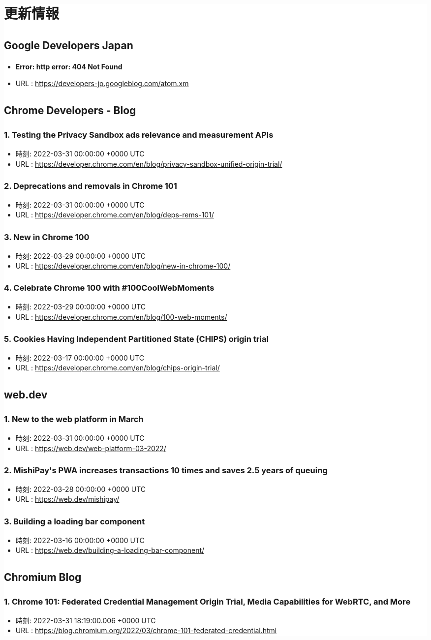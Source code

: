 # 更新情報
## **Google Developers Japan**
- **Error: http error: 404 Not Found**
 
- URL  : https://developers-jp.googleblog.com/atom.xm
 
## **Chrome Developers - Blog**
### 1. Testing the Privacy Sandbox ads relevance and measurement APIs
- 時刻: 2022-03-31 00:00:00 +0000 UTC
- URL : https://developer.chrome.com/en/blog/privacy-sandbox-unified-origin-trial/
 
### 2. Deprecations and removals in Chrome 101
- 時刻: 2022-03-31 00:00:00 +0000 UTC
- URL : https://developer.chrome.com/en/blog/deps-rems-101/
 
### 3. New in Chrome 100
- 時刻: 2022-03-29 00:00:00 +0000 UTC
- URL : https://developer.chrome.com/en/blog/new-in-chrome-100/
 
### 4. Celebrate Chrome 100 with #100CoolWebMoments
- 時刻: 2022-03-29 00:00:00 +0000 UTC
- URL : https://developer.chrome.com/en/blog/100-web-moments/
 
### 5. Cookies Having Independent Partitioned State (CHIPS) origin trial
- 時刻: 2022-03-17 00:00:00 +0000 UTC
- URL : https://developer.chrome.com/en/blog/chips-origin-trial/
 
## **web.dev**
### 1. New to the web platform in March
- 時刻: 2022-03-31 00:00:00 +0000 UTC
- URL : https://web.dev/web-platform-03-2022/
 
### 2. MishiPay's PWA increases transactions 10 times and saves 2.5 years of queuing
- 時刻: 2022-03-28 00:00:00 +0000 UTC
- URL : https://web.dev/mishipay/
 
### 3. Building a loading bar component
- 時刻: 2022-03-16 00:00:00 +0000 UTC
- URL : https://web.dev/building-a-loading-bar-component/
 
## **Chromium Blog**
### 1. Chrome 101: Federated Credential Management Origin Trial, Media Capabilities for WebRTC, and More
- 時刻: 2022-03-31 18:19:00.006 +0000 UTC
- URL : https://blog.chromium.org/2022/03/chrome-101-federated-credential.html
 